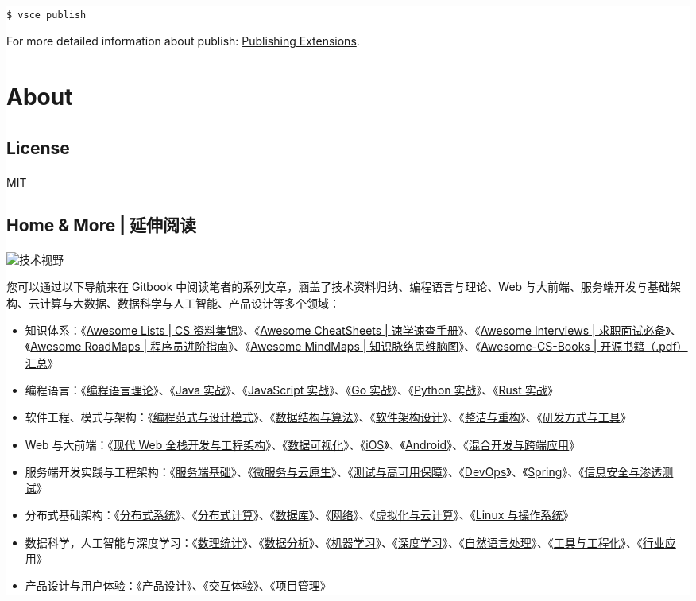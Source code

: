 ```bash
$ vsce publish
```

For more detailed information about publish: [Publishing Extensions](https://code.visualstudio.com/docs/extensions/publish-extension).

# About

## License

[MIT](https://github.com/wx-chevalier/@wx-fc/vscode-snippets/blob/master/LICENSE)

## Home & More | 延伸阅读

![技术视野](https://s2.ax1x.com/2019/09/30/uJWQTx.jpg)

您可以通过以下导航来在 Gitbook 中阅读笔者的系列文章，涵盖了技术资料归纳、编程语言与理论、Web 与大前端、服务端开发与基础架构、云计算与大数据、数据科学与人工智能、产品设计等多个领域：

- 知识体系：《[Awesome Lists | CS 资料集锦](https://ngte-al.gitbook.io/i/)》、《[Awesome CheatSheets | 速学速查手册](https://ngte-ac.gitbook.io/i/)》、《[Awesome Interviews | 求职面试必备](https://github.com/wx-chevalier/Awesome-Interviews)》、《[Awesome RoadMaps | 程序员进阶指南](https://github.com/wx-chevalier/Awesome-RoadMaps)》、《[Awesome MindMaps | 知识脉络思维脑图](https://github.com/wx-chevalier/Awesome-MindMaps)》、《[Awesome-CS-Books | 开源书籍（.pdf）汇总](https://github.com/wx-chevalier/Awesome-CS-Books)》

- 编程语言：《[编程语言理论](https://ngte-pl.gitbook.io/i/)》、《[Java 实战](https://github.com/wx-chevalier/Java-Series)》、《[JavaScript 实战](https://github.com/wx-chevalier/JavaScript-Series)》、《[Go 实战](https://ngte-pl.gitbook.io/i/go/go)》、《[Python 实战](https://ngte-pl.gitbook.io/i/python/python)》、《[Rust 实战](https://ngte-pl.gitbook.io/i/rust/rust)》

- 软件工程、模式与架构：《[编程范式与设计模式](https://ngte-se.gitbook.io/i/)》、《[数据结构与算法](https://ngte-se.gitbook.io/i/)》、《[软件架构设计](https://ngte-se.gitbook.io/i/)》、《[整洁与重构](https://ngte-se.gitbook.io/i/)》、《[研发方式与工具](https://ngte-se.gitbook.io/i/)》

* Web 与大前端：《[现代 Web 全栈开发与工程架构](https://ngte-web.gitbook.io/i/)》、《[数据可视化](https://ngte-fe.gitbook.io/i/)》、《[iOS](https://ngte-fe.gitbook.io/i/)》、《[Android](https://ngte-fe.gitbook.io/i/)》、《[混合开发与跨端应用](https://ngte-fe.gitbook.io/i/)》

* 服务端开发实践与工程架构：《[服务端基础](https://ngte-be.gitbook.io/i/)》、《[微服务与云原生](https://ngte-be.gitbook.io/i/)》、《[测试与高可用保障](https://ngte-be.gitbook.io/i/)》、《[DevOps](https://ngte-be.gitbook.io/i/)》、《[Spring](https://github.com/wx-chevalier/Spring-Series)》、《[信息安全与渗透测试](https://ngte-be.gitbook.io/i/)》

* 分布式基础架构：《[分布式系统](https://ngte-infras.gitbook.io/i/)》、《[分布式计算](https://ngte-infras.gitbook.io/i/)》、《[数据库](https://github.com/wx-chevalier/Database-Series)》、《[网络](https://ngte-infras.gitbook.io/i/)》、《[虚拟化与云计算](https://github.com/wx-chevalier/Cloud-Series)》、《[Linux 与操作系统](https://github.com/wx-chevalier/Linux-Series)》

* 数据科学，人工智能与深度学习：《[数理统计](https://ngte-aidl.gitbook.io/i/)》、《[数据分析](https://ngte-aidl.gitbook.io/i/)》、《[机器学习](https://ngte-aidl.gitbook.io/i/)》、《[深度学习](https://ngte-aidl.gitbook.io/i/)》、《[自然语言处理](https://ngte-aidl.gitbook.io/i/)》、《[工具与工程化](https://ngte-aidl.gitbook.io/i/)》、《[行业应用](https://ngte-aidl.gitbook.io/i/)》

* 产品设计与用户体验：《[产品设计](https://ngte-pd.gitbook.io/i/)》、《[交互体验](https://ngte-pd.gitbook.io/i/)》、《[项目管理](https://ngte-pd.gitbook.io/i/)》
